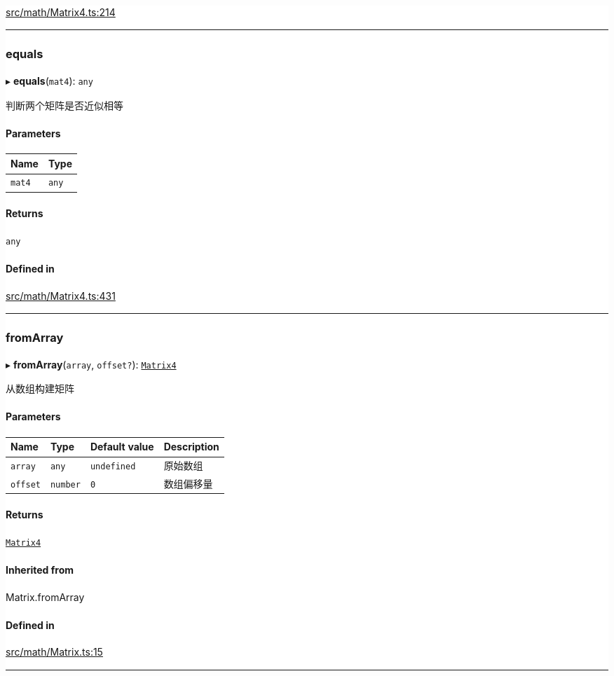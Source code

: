 [src/math/Matrix4.ts:214](https://github.com/sakitam-gis/vis-engine/blob/master/src/math/Matrix4.ts?at&#x3D;5cce138#line&#x3D;214)

___

### equals

▸ **equals**(`mat4`): `any`

判断两个矩阵是否近似相等

#### Parameters

| Name | Type |
| :------ | :------ |
| `mat4` | `any` |

#### Returns

`any`

#### Defined in

[src/math/Matrix4.ts:431](https://github.com/sakitam-gis/vis-engine/blob/master/src/math/Matrix4.ts?at&#x3D;5cce138#line&#x3D;431)

___

### fromArray

▸ **fromArray**(`array`, `offset?`): [`Matrix4`](Matrix4.md)

从数组构建矩阵

#### Parameters

| Name | Type | Default value | Description |
| :------ | :------ | :------ | :------ |
| `array` | `any` | `undefined` | 原始数组 |
| `offset` | `number` | `0` | 数组偏移量 |

#### Returns

[`Matrix4`](Matrix4.md)

#### Inherited from

Matrix.fromArray

#### Defined in

[src/math/Matrix.ts:15](https://github.com/sakitam-gis/vis-engine/blob/master/src/math/Matrix.ts?at&#x3D;5cce138#line&#x3D;15)

___

